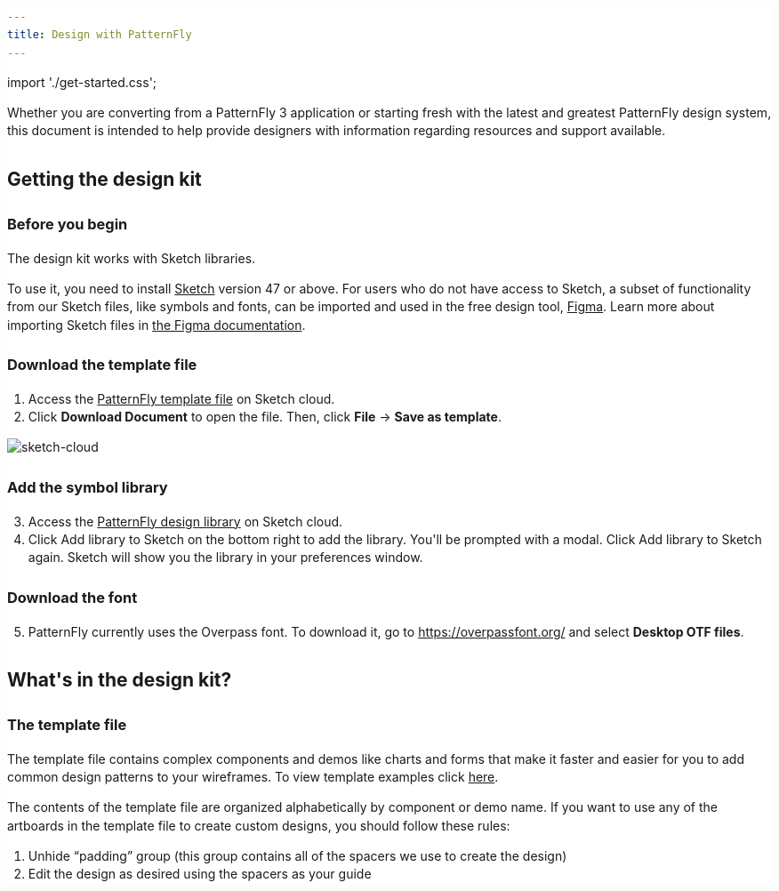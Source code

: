 ```yaml
---
title: Design with PatternFly
---
```

import './get-started.css';

Whether you are converting from a PatternFly 3 application or starting fresh with the latest and greatest PatternFly design system, this document is intended to help provide designers with information regarding resources and support available.

## Getting the design kit

### Before you begin
The design kit works with Sketch libraries.

 To use it, you need to install [Sketch](https://www.sketch.com/) version 47 or above. For users who do not have access to Sketch, a subset of functionality from our Sketch files, like symbols and fonts, can be imported and used in the free design tool, [Figma](https://www.figma.com/). Learn more about importing Sketch files in [the Figma documentation](https://help.figma.com/article/81-import).

### Download the template file
1. Access the [PatternFly template file](https://sketch.cloud/s/R9k28) on Sketch cloud.
2. Click **Download Document** to open the file. Then, click **File** →  **Save as template**.

![sketch-cloud](./img/sketch-cloud.png)

### Add the symbol library
3. Access the [PatternFly design library](https://sketch.cloud/s/gb1ka) on Sketch cloud.
4. Click Add library to Sketch on the bottom right to add the library. You'll be prompted with a modal. Click Add library to Sketch again. Sketch will show you the library in your preferences window.

### Download the font
5. PatternFly currently uses the Overpass font. To download it, go to https://overpassfont.org/ and select **Desktop OTF files**.

## What's in the design kit?

### The template file

The template file contains complex components and demos like charts and forms that make it faster and easier for you to add common design patterns to your wireframes. To view template examples click [here](documentation/core/demos/aboutmodal).

The contents of the template file are organized alphabetically by component or demo name. If you want to use any of the artboards in the template file to create custom designs, you should follow these rules:
1. Unhide “padding” group (this group contains all of the spacers we use to create the design)
2. Edit the design as desired using the spacers as your guide
